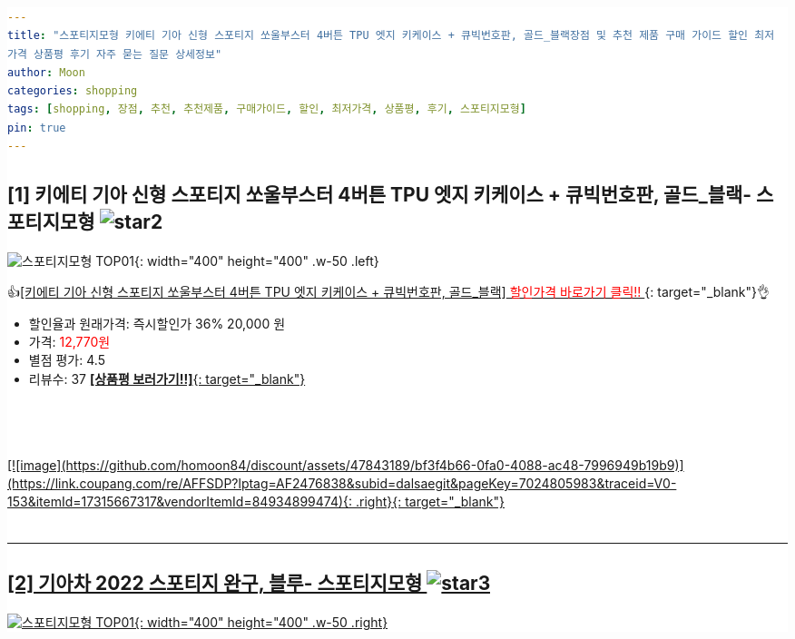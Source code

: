 ```yaml
---
title: "스포티지모형 키에티 기아 신형 스포티지 쏘울부스터 4버튼 TPU 엣지 키케이스 + 큐빅번호판, 골드_블랙장점 및 추천 제품 구매 가이드 할인 최저 가격 상품평 후기 자주 묻는 질문 상세정보"
author: Moon
categories: shopping
tags: [shopping, 장점, 추천, 추천제품, 구매가이드, 할인, 최저가격, 상품평, 후기, 스포티지모형]
pin: true
---
```



 


        
       
## [1] 키에티 기아 신형 스포티지 쏘울부스터 4버튼 TPU 엣지 키케이스 + 큐빅번호판, 골드_블랙- 스포티지모형  <img width="81" alt="star2" src="https://user-images.githubusercontent.com/78655692/151471960-29c5febe-c509-4c6d-99f4-a2203eb193c5.png">

![스포티지모형 TOP01](https://thumbnail7.coupangcdn.com/thumbnails/remote/230x230ex/image/vendor_inventory/9d3a/b73beda641390b68cc842b287521da11f1bace743c1ca0d10307bfd36c3a.png){: width="400" height="400" .w-50 .left}


👍<a href="https://link.coupang.com/re/AFFSDP?lptag=AF2476838&subid=dalsaegit&pageKey=7024805983&traceid=V0-153&itemId=17315667317&vendorItemId=84934899474">[키에티 기아 신형 스포티지 쏘울부스터 4버튼 TPU 엣지 키케이스 + 큐빅번호판, 골드_블랙]<font color=red> 할인가격 바로가기 클릭!! </font></a>{: target="_blank"}👌
<br>
- 할인율과 원래가격: 즉시할인가 36%  20,000   원
- 가격: <span style='color:red'>12,770원</span>
- 별점 평가: 4.5
- 리뷰수: 37 <a href="https://link.coupang.com/re/AFFSDP?lptag=AF2476838&subid=dalsaegit&pageKey=7024805983&traceid=V0-153&itemId=17315667317&vendorItemId=84934899474"> <strong>[상품평 보러가기!!]</strong>{: target="_blank"}
<br>
<br>
<br>
[![image](https://github.com/homoon84/discount/assets/47843189/bf3f4b66-0fa0-4088-ac48-7996949b19b9)](https://link.coupang.com/re/AFFSDP?lptag=AF2476838&subid=dalsaegit&pageKey=7024805983&traceid=V0-153&itemId=17315667317&vendorItemId=84934899474){: .right}{: target="_blank"}
<br>
<br>

---

        
       
## [2] 기아차 2022 스포티지 완구, 블루- 스포티지모형  <img width="81" alt="star3" src="https://user-images.githubusercontent.com/78655692/151471989-9e21d7a8-a7b6-44b0-b598-2bb204b56b00.png">

![스포티지모형 TOP01](https://thumbnail10.coupangcdn.com/thumbnails/remote/230x230ex/image/retail/images/2023/02/06/12/7/1c5c69cb-a645-42b5-9fec-55c6c5ef1136.jpg){: width="400" height="400" .w-50 .right}
